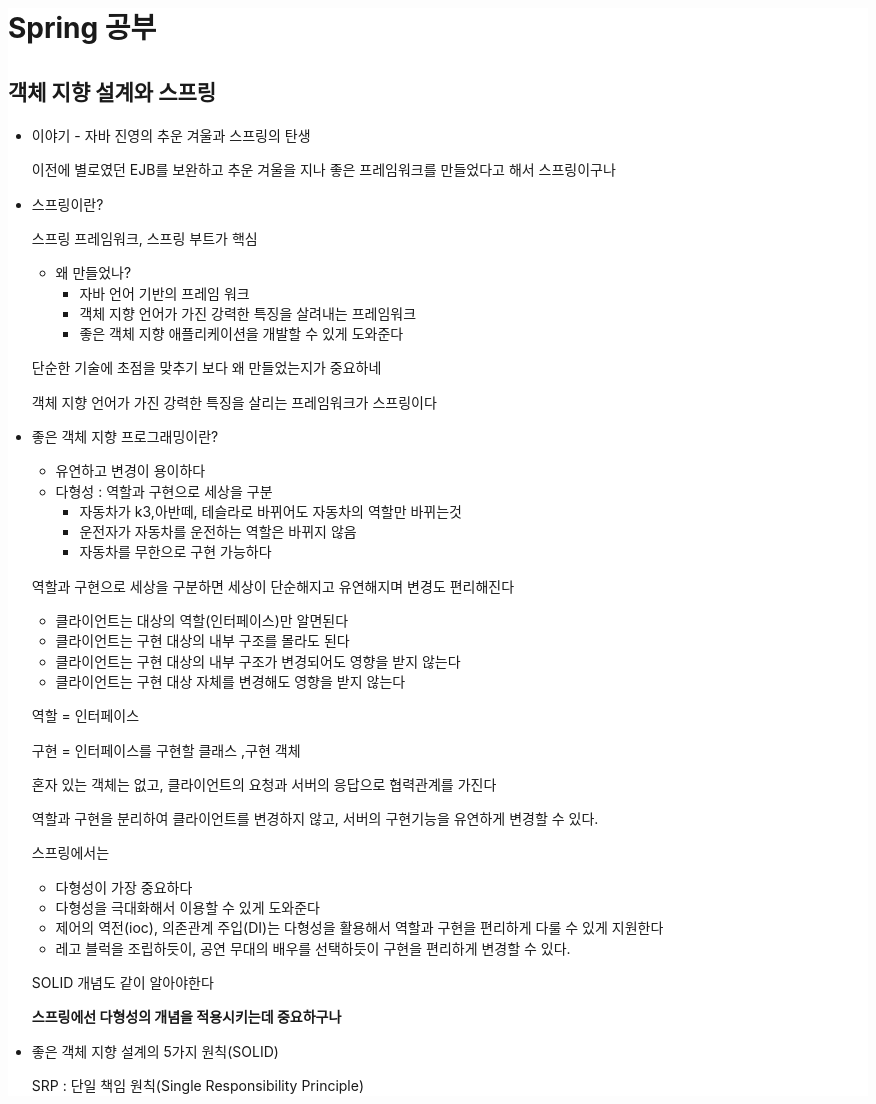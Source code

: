 # Spring 공부

## 객체 지향 설계와 스프링

- 이야기 - 자바 진영의 추운 겨울과 스프링의 탄생
    
    이전에 별로였던 EJB를 보완하고 추운 겨울을 지나 좋은 프레임워크를 만들었다고 해서 스프링이구나
    
- 스프링이란?
    
    스프링 프레임워크, 스프링 부트가 핵심
    
    - 왜 만들었나?
        - 자바 언어 기반의 프레임 워크
        - 객체 지향 언어가 가진 강력한 특징을 살려내는 프레임워크
        - 좋은 객체 지향 애플리케이션을 개발할 수 있게 도와준다
        
    
    단순한 기술에 초점을 맞추기 보다 왜 만들었는지가 중요하네
    
    객체 지향 언어가 가진 강력한 특징을 살리는 프레임워크가 스프링이다
    
- 좋은 객체 지향 프로그래밍이란?
    - 유연하고 변경이 용이하다
    - 다형성 : 역할과 구현으로 세상을 구분
        - 자동차가 k3,아반떼, 테슬라로 바뀌어도 자동차의 역할만 바뀌는것
        - 운전자가 자동차를 운전하는 역할은 바뀌지 않음
        - 자동차를 무한으로 구현 가능하다
        
    
    역할과 구현으로 세상을 구분하면 세상이 단순해지고 유연해지며 변경도 편리해진다
    
    - 클라이언트는 대상의 역할(인터페이스)만 알면된다
    - 클라이언트는 구현 대상의 내부 구조를 몰라도 된다
    - 클라이언트는 구현 대상의 내부 구조가 변경되어도 영향을 받지 않는다
    - 클라이언트는 구현 대상 자체를 변경해도 영향을 받지 않는다
    
    역할 = 인터페이스
    
    구현 = 인터페이스를 구현할 클래스 ,구현 객체
    
    혼자 있는 객체는 없고, 클라이언트의 요청과 서버의 응답으로 협력관계를 가진다
    
    역할과 구현을 분리하여 클라이언트를 변경하지 않고, 서버의 구현기능을 유연하게 변경할 수 있다.
    
    스프링에서는 
    
    - 다형성이 가장 중요하다
    - 다형성을 극대화해서 이용할 수 있게 도와준다
    - 제어의 역전(ioc), 의존관계 주입(DI)는 다형성을 활용해서 역할과 구현을 편리하게 다룰 수 있게 지원한다
    - 레고 블럭을 조립하듯이, 공연 무대의 배우를 선택하듯이 구현을 편리하게 변경할 수 있다.
    
    SOLID 개념도 같이 알아야한다
    
    **스프링에선 다형성의 개념을 적용시키는데 중요하구나**
    
- 좋은 객체 지향 설계의 5가지 원칙(SOLID)
    
    SRP : 단일 책임 원칙(Single Responsibility Principle)
    